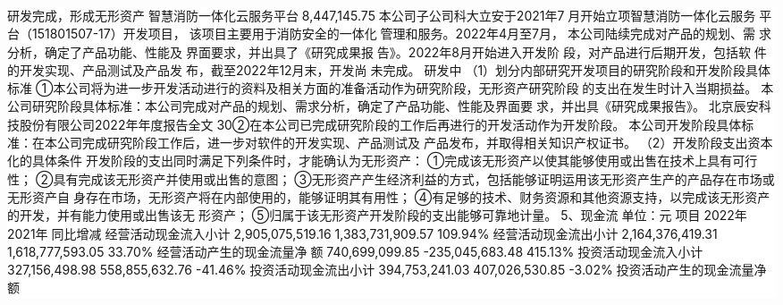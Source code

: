 研发完成，形成无形资产
智慧消防一体化云服务平台
8,447,145.75
本公司子公司科大立安于2021年7
月开始立项智慧消防一体化云服务
平台（151801507-17）开发项目，
该项目主要用于消防安全的一体化
管理和服务。2022年4月至7月，
本公司陆续完成对产品的规划、需
求分析，确定了产品功能、性能及
界面要求，并出具了《研究成果报
告》。2022年8月开始进入开发阶
段，对产品进行后期开发，包括软
件的开发实现、产品测试及产品发
布，截至2022年12月末，开发尚
未完成。
研发中
（1）划分内部研究开发项目的研究阶段和开发阶段具体标准
①本公司将为进一步开发活动进行的资料及相关方面的准备活动作为研究阶段，无形资产研究阶段
的支出在发生时计入当期损益。
本公司研究阶段具体标准：本公司完成对产品的规划、需求分析，确定了产品功能、性能及界面要
求，并出具《研究成果报告》。
北京辰安科技股份有限公司2022年年度报告全文
30②在本公司已完成研究阶段的工作后再进行的开发活动作为开发阶段。
本公司开发阶段具体标准：在本公司完成研究阶段工作后，进一步对软件的开发实现、产品测试及
产品发布，并取得相关知识产权证书。
（2）开发阶段支出资本化的具体条件
开发阶段的支出同时满足下列条件时，才能确认为无形资产：
①完成该无形资产以使其能够使用或出售在技术上具有可行性；
②具有完成该无形资产并使用或出售的意图；
③无形资产产生经济利益的方式，包括能够证明运用该无形资产生产的产品存在市场或无形资产自
身存在市场，无形资产将在内部使用的，能够证明其有用性；
④有足够的技术、财务资源和其他资源支持，以完成该无形资产的开发，并有能力使用或出售该无
形资产；
⑤归属于该无形资产开发阶段的支出能够可靠地计量。
5、现金流
单位：元
项目
2022年
2021年
同比增减
经营活动现金流入小计
2,905,075,519.16
1,383,731,909.57
109.94%
经营活动现金流出小计
2,164,376,419.31
1,618,777,593.05
33.70%
经营活动产生的现金流量净
额
740,699,099.85
-235,045,683.48
415.13%
投资活动现金流入小计
327,156,498.98
558,855,632.76
-41.46%
投资活动现金流出小计
394,753,241.03
407,026,530.85
-3.02%
投资活动产生的现金流量净
额